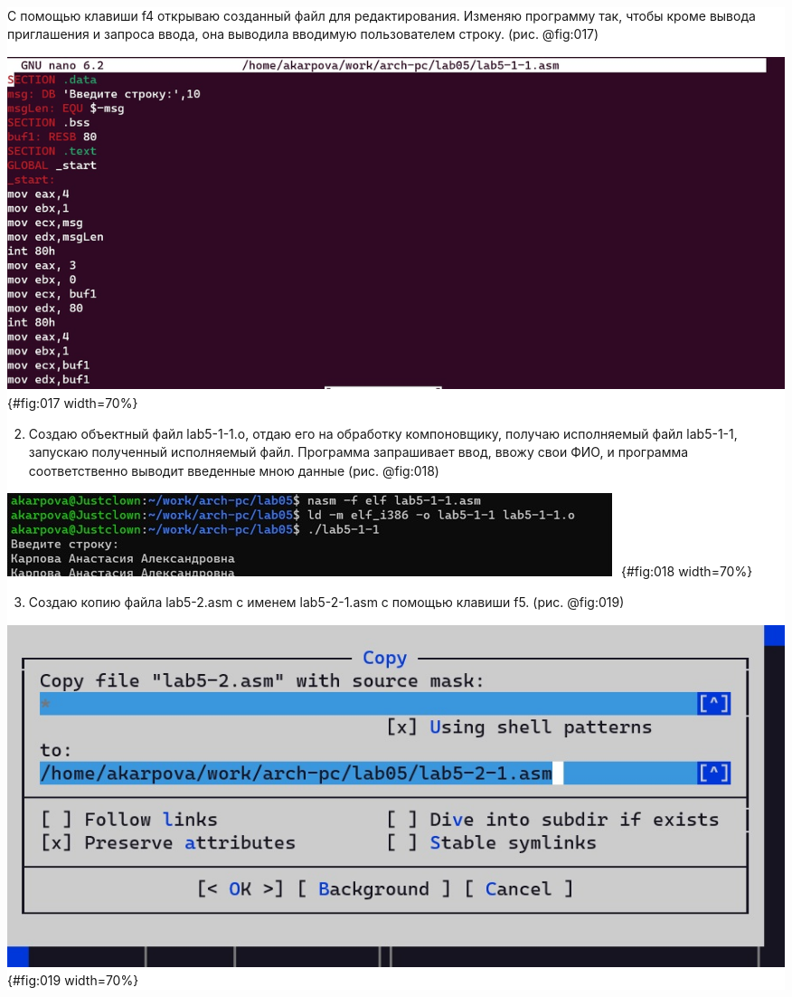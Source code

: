    С помощью клавиши f4 открываю созданный файл для редактирования. Изменяю программу так, чтобы кроме вывода приглашения и запроса ввода, она выводила вводимую пользователем строку. (рис. @fig:017)
   
![Редактирование](image/4.17.jpg){#fig:017 width=70%}
  
   2. Создаю объектный файл lab5-1-1.o, отдаю его на обработку компоновщику, получаю исполняемый файл lab5-1-1, запускаю полученный исполняемый файл. Программа запрашивает ввод, ввожу свои ФИО, и программа соответственно выводит введенные мною данные (рис. @fig:018)
   
![Создание объектного файла, его компоновка и запуск исполняемого файла](image/4.18.jpg){#fig:018 width=70%}

   3. Создаю копию файла lab5-2.asm с именем lab5-2-1.asm с помощью клавиши f5. (рис. @fig:019)
   
![Создание копии файла с новым именем](image/4.19.jpg){#fig:019 width=70%}
